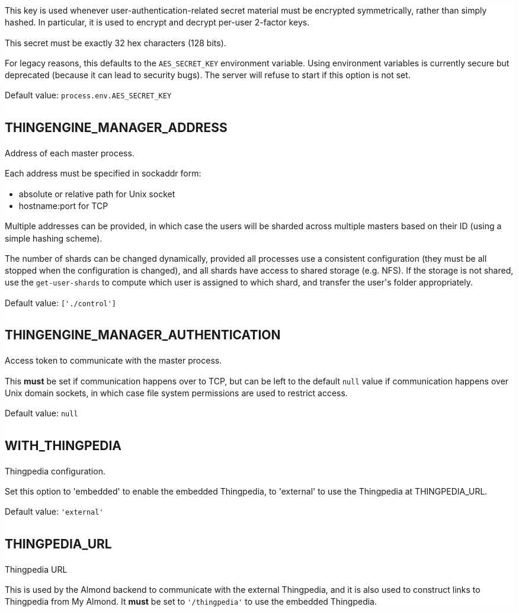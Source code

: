 This key is used whenever user-authentication-related secret material must be encrypted symmetrically,
rather than simply hashed. In particular, it is used to encrypt and decrypt per-user 2-factor keys.

This secret must be exactly 32 hex characters (128 bits).

For legacy reasons, this defaults to the `AES_SECRET_KEY` environment variable.
Using environment variables is currently secure but deprecated (because it can lead to security bugs).
The server will refuse to start if this option is not set.

Default value: `process.env.AES_SECRET_KEY`

## THINGENGINE_MANAGER_ADDRESS
Address of each master process.

Each address must be specified in sockaddr form:
- absolute or relative path for Unix socket
- hostname:port for TCP

Multiple addresses can be provided, in which case the users will be sharded across
multiple masters based on their ID (using a simple hashing scheme).

The number of shards can be changed dynamically, provided all processes use
a consistent configuration (they must be all stopped when the configuration is changed),
and all shards have access to shared storage (e.g. NFS).
If the storage is not shared, use the `get-user-shards` to compute which user is
assigned to which shard, and transfer the user's folder appropriately.

Default value: `['./control']`

## THINGENGINE_MANAGER_AUTHENTICATION
Access token to communicate with the master process.

This **must** be set if communication happens over to TCP, but can be left to
the default `null` value if communication happens over Unix domain sockets, in which
case file system permissions are used to restrict access.

Default value: `null`

## WITH_THINGPEDIA
Thingpedia configuration.

Set this option to 'embedded' to enable the embedded Thingpedia,
to 'external' to use the Thingpedia at THINGPEDIA_URL.

Default value: `'external'`

## THINGPEDIA_URL
Thingpedia URL

This is used by the Almond backend to communicate with the external Thingpedia,
and it is also used to construct links to Thingpedia from My Almond.
It **must** be set to `'/thingpedia'` to use the embedded Thingpedia.
